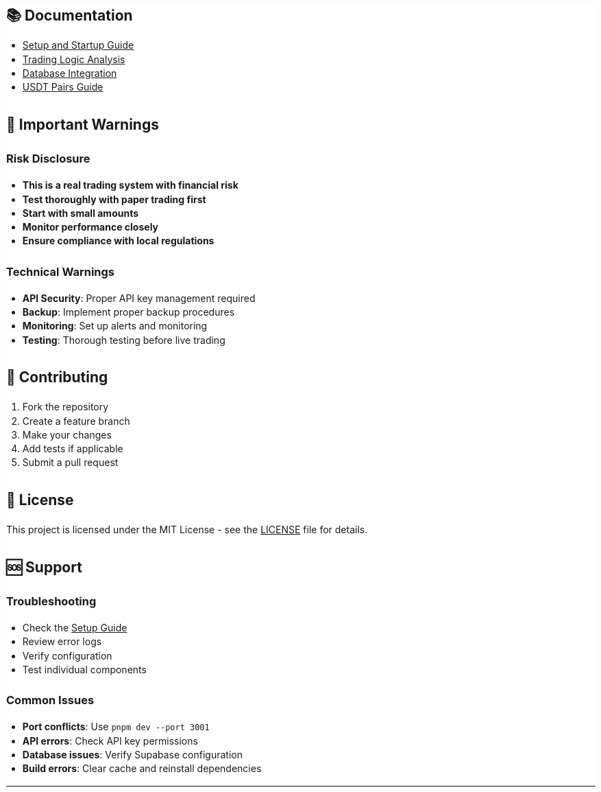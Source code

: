 ## 📚 Documentation

- [Setup and Startup Guide](./docs/SETUP_AND_STARTUP.md)
- [Trading Logic Analysis](./docs/TRADING_LOGIC_ANALYSIS.md)
- [Database Integration](./docs/DATABASE_INTEGRATION.md)
- [USDT Pairs Guide](./docs/USDT_PAIRS_GUIDE.md)

## 🚨 Important Warnings

### Risk Disclosure
- **This is a real trading system with financial risk**
- **Test thoroughly with paper trading first**
- **Start with small amounts**
- **Monitor performance closely**
- **Ensure compliance with local regulations**

### Technical Warnings
- **API Security**: Proper API key management required
- **Backup**: Implement proper backup procedures
- **Monitoring**: Set up alerts and monitoring
- **Testing**: Thorough testing before live trading

## 🤝 Contributing

1. Fork the repository
2. Create a feature branch
3. Make your changes
4. Add tests if applicable
5. Submit a pull request

## 📄 License

This project is licensed under the MIT License - see the [LICENSE](LICENSE) file for details.

## 🆘 Support

### Troubleshooting
- Check the [Setup Guide](./docs/SETUP_AND_STARTUP.md)
- Review error logs
- Verify configuration
- Test individual components

### Common Issues
- **Port conflicts**: Use `pnpm dev --port 3001`
- **API errors**: Check API key permissions
- **Database issues**: Verify Supabase configuration
- **Build errors**: Clear cache and reinstall dependencies

---